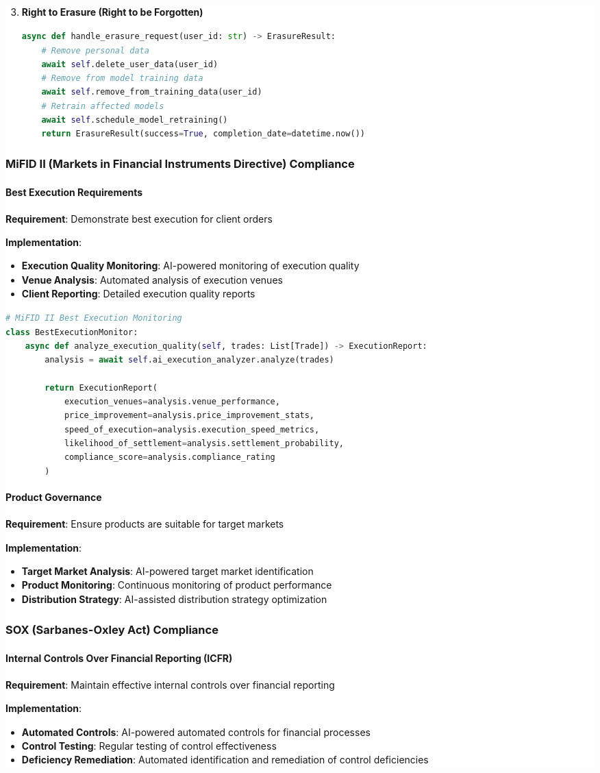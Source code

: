 3. **Right to Erasure (Right to be Forgotten)**
   ```python
   async def handle_erasure_request(user_id: str) -> ErasureResult:
       # Remove personal data
       await self.delete_user_data(user_id)
       # Remove from model training data
       await self.remove_from_training_data(user_id)
       # Retrain affected models
       await self.schedule_model_retraining()
       return ErasureResult(success=True, completion_date=datetime.now())
   ```

### MiFID II (Markets in Financial Instruments Directive) Compliance

#### Best Execution Requirements
**Requirement**: Demonstrate best execution for client orders

**Implementation**:
- **Execution Quality Monitoring**: AI-powered monitoring of execution quality
- **Venue Analysis**: Automated analysis of execution venues
- **Client Reporting**: Detailed execution quality reports

```python
# MiFID II Best Execution Monitoring
class BestExecutionMonitor:
    async def analyze_execution_quality(self, trades: List[Trade]) -> ExecutionReport:
        analysis = await self.ai_execution_analyzer.analyze(trades)
        
        return ExecutionReport(
            execution_venues=analysis.venue_performance,
            price_improvement=analysis.price_improvement_stats,
            speed_of_execution=analysis.execution_speed_metrics,
            likelihood_of_settlement=analysis.settlement_probability,
            compliance_score=analysis.compliance_rating
        )
```

#### Product Governance
**Requirement**: Ensure products are suitable for target markets

**Implementation**:
- **Target Market Analysis**: AI-powered target market identification
- **Product Monitoring**: Continuous monitoring of product performance
- **Distribution Strategy**: AI-assisted distribution strategy optimization

### SOX (Sarbanes-Oxley Act) Compliance

#### Internal Controls Over Financial Reporting (ICFR)
**Requirement**: Maintain effective internal controls over financial reporting

**Implementation**:
- **Automated Controls**: AI-powered automated controls for financial processes
- **Control Testing**: Regular testing of control effectiveness
- **Deficiency Remediation**: Automated identification and remediation of control deficiencies

